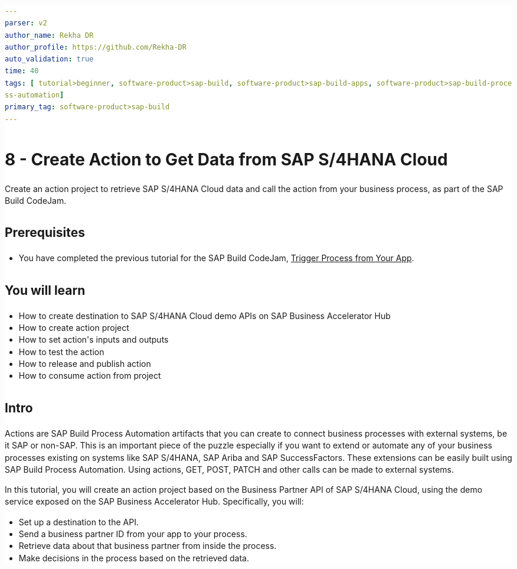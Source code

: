 ```yaml
---
parser: v2
author_name: Rekha DR
author_profile: https://github.com/Rekha-DR
auto_validation: true
time: 40
tags: [ tutorial>beginner, software-product>sap-build, software-product>sap-build-apps, software-product>sap-build-process-automation]
primary_tag: software-product>sap-build
---
```

   

# 8 - Create Action to Get Data from SAP S/4HANA Cloud
 Create an action project to retrieve SAP S/4HANA Cloud data and call the action from your business process, as part of the SAP Build CodeJam.



## Prerequisites
- You have completed the previous tutorial for the SAP Build CodeJam, [Trigger Process from Your App](codejam-07-connect-app-process).






## You will learn
- How to create destination to SAP S/4HANA Cloud demo APIs on SAP Business Accelerator Hub
- How to create action project
- How to set action's inputs and outputs
- How to test the action
- How to release and publish action
- How to consume action from project


## Intro
Actions are SAP Build Process Automation artifacts that you can create to connect business processes with external systems, be it SAP or non-SAP. This is an important piece of the puzzle especially if you want to extend or automate any of your business processes existing on systems like SAP S/4HANA, SAP Ariba and SAP SuccessFactors. These extensions can be easily built using SAP Build Process Automation. Using actions, GET, POST, PATCH and other calls can be made to external systems.

In this tutorial, you will create an action project based on the Business Partner API of SAP S/4HANA Cloud, using the demo service exposed on the SAP Business Accelerator Hub. Specifically, you will:

- Set up a destination to the API.
- Send a business partner ID from your app to your process.
- Retrieve data about that business partner from inside the process.
- Make decisions in the process based on the retrieved data.
